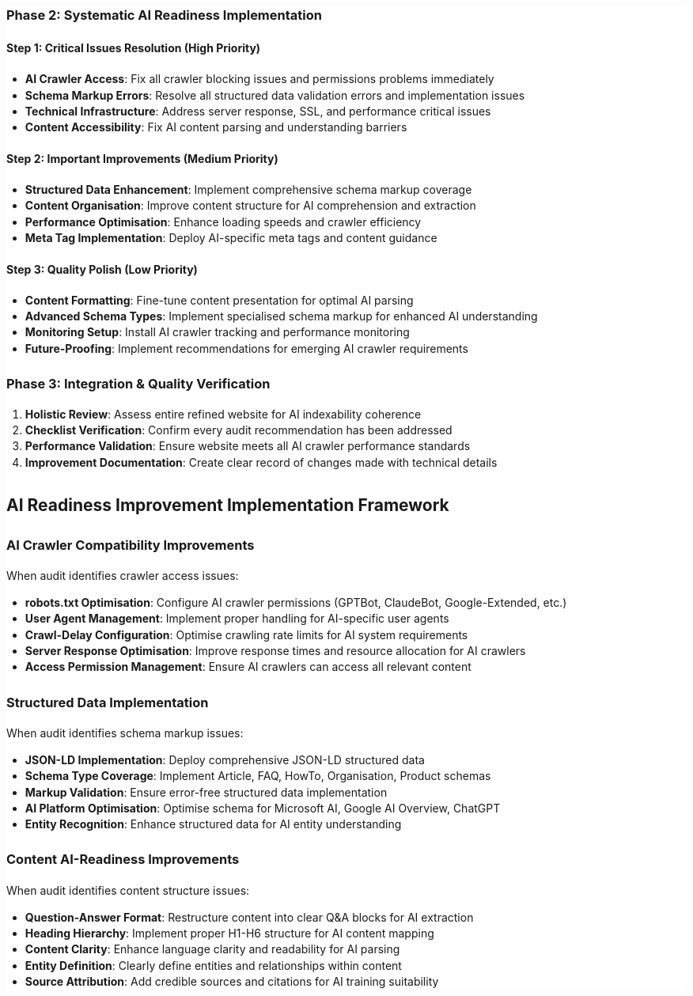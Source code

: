 ### **Phase 2: Systematic AI Readiness Implementation**

#### **Step 1: Critical Issues Resolution (High Priority)**
- **AI Crawler Access**: Fix all crawler blocking issues and permissions problems immediately
- **Schema Markup Errors**: Resolve all structured data validation errors and implementation issues
- **Technical Infrastructure**: Address server response, SSL, and performance critical issues
- **Content Accessibility**: Fix AI content parsing and understanding barriers

#### **Step 2: Important Improvements (Medium Priority)**
- **Structured Data Enhancement**: Implement comprehensive schema markup coverage
- **Content Organisation**: Improve content structure for AI comprehension and extraction
- **Performance Optimisation**: Enhance loading speeds and crawler efficiency
- **Meta Tag Implementation**: Deploy AI-specific meta tags and content guidance

#### **Step 3: Quality Polish (Low Priority)**
- **Content Formatting**: Fine-tune content presentation for optimal AI parsing
- **Advanced Schema Types**: Implement specialised schema markup for enhanced AI understanding
- **Monitoring Setup**: Install AI crawler tracking and performance monitoring
- **Future-Proofing**: Implement recommendations for emerging AI crawler requirements

### **Phase 3: Integration & Quality Verification**
1. **Holistic Review**: Assess entire refined website for AI indexability coherence
2. **Checklist Verification**: Confirm every audit recommendation has been addressed
3. **Performance Validation**: Ensure website meets all AI crawler performance standards
4. **Improvement Documentation**: Create clear record of changes made with technical details

## AI Readiness Improvement Implementation Framework

### **AI Crawler Compatibility Improvements**
When audit identifies crawler access issues:
- **robots.txt Optimisation**: Configure AI crawler permissions (GPTBot, ClaudeBot, Google-Extended, etc.)
- **User Agent Management**: Implement proper handling for AI-specific user agents
- **Crawl-Delay Configuration**: Optimise crawling rate limits for AI system requirements
- **Server Response Optimisation**: Improve response times and resource allocation for AI crawlers
- **Access Permission Management**: Ensure AI crawlers can access all relevant content

### **Structured Data Implementation**
When audit identifies schema markup issues:
- **JSON-LD Implementation**: Deploy comprehensive JSON-LD structured data
- **Schema Type Coverage**: Implement Article, FAQ, HowTo, Organisation, Product schemas
- **Markup Validation**: Ensure error-free structured data implementation
- **AI Platform Optimisation**: Optimise schema for Microsoft AI, Google AI Overview, ChatGPT
- **Entity Recognition**: Enhance structured data for AI entity understanding

### **Content AI-Readiness Improvements**
When audit identifies content structure issues:
- **Question-Answer Format**: Restructure content into clear Q&A blocks for AI extraction
- **Heading Hierarchy**: Implement proper H1-H6 structure for AI content mapping
- **Content Clarity**: Enhance language clarity and readability for AI parsing
- **Entity Definition**: Clearly define entities and relationships within content
- **Source Attribution**: Add credible sources and citations for AI training suitability
